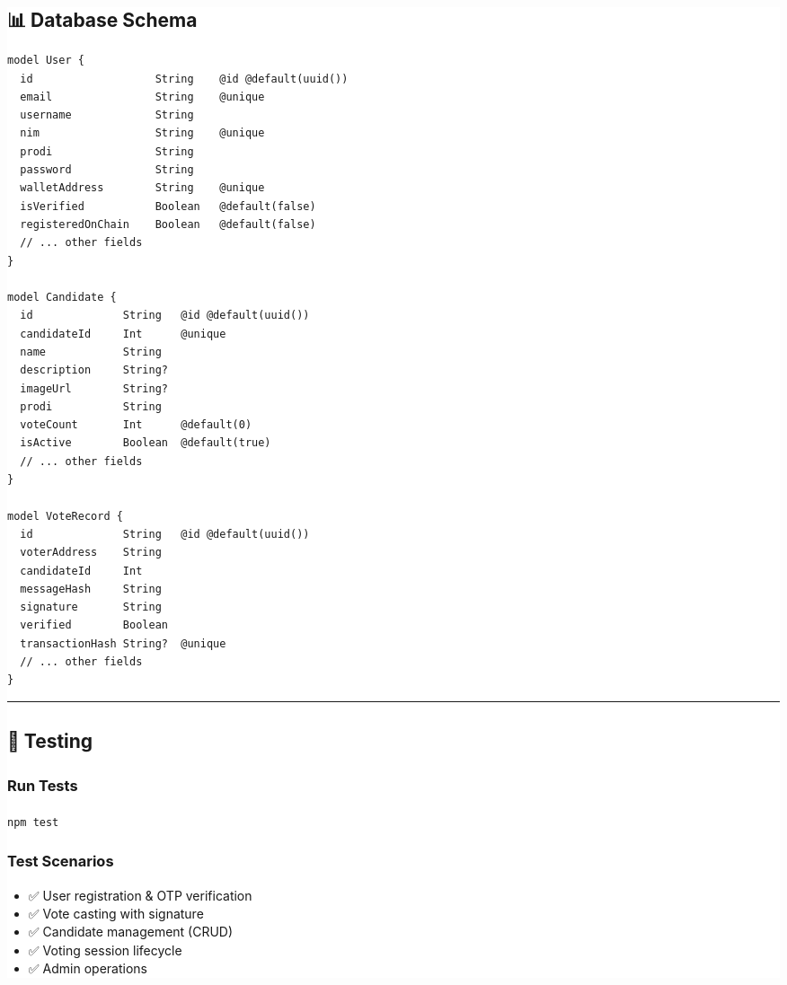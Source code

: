 ## 📊 Database Schema

```prisma
model User {
  id                   String    @id @default(uuid())
  email                String    @unique
  username             String
  nim                  String    @unique
  prodi                String
  password             String
  walletAddress        String    @unique
  isVerified           Boolean   @default(false)
  registeredOnChain    Boolean   @default(false)
  // ... other fields
}

model Candidate {
  id              String   @id @default(uuid())
  candidateId     Int      @unique
  name            String
  description     String?
  imageUrl        String?
  prodi           String
  voteCount       Int      @default(0)
  isActive        Boolean  @default(true)
  // ... other fields
}

model VoteRecord {
  id              String   @id @default(uuid())
  voterAddress    String
  candidateId     Int
  messageHash     String
  signature       String
  verified        Boolean
  transactionHash String?  @unique
  // ... other fields
}
```

***

## 🧪 Testing

### Run Tests
```bash
npm test
```

### Test Scenarios
- ✅ User registration & OTP verification
- ✅ Vote casting with signature
- ✅ Candidate management (CRUD)
- ✅ Voting session lifecycle
- ✅ Admin operations
